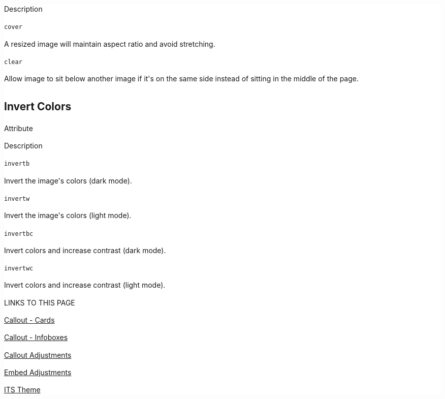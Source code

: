 Description

`cover`

A resized image will maintain aspect ratio and avoid stretching.

`clear`

Allow image to sit below another image if it's on the same side instead of sitting in the middle of the page.

## Invert Colors

Attribute

Description

`invertb`

Invert the image's colors (dark mode).

`invertw`

Invert the image's colors (light mode).

`invertbc`

Invert colors and increase contrast (dark mode).

`invertwc`

Invert colors and increase contrast (light mode).

LINKS TO THIS PAGE

[Callout - Cards](https://publish.obsidian.md/slrvb-docs/ITS+Theme/Callouts/Callout+-+Cards)

[Callout - Infoboxes](https://publish.obsidian.md/slrvb-docs/ITS+Theme/Callouts/Callout+-+Infoboxes)

[Callout Adjustments](https://publish.obsidian.md/slrvb-docs/ITS+Theme/Callout+Adjustments)

[Embed Adjustments](https://publish.obsidian.md/slrvb-docs/ITS+Theme/Embed+Adjustments)

[ITS Theme](https://publish.obsidian.md/slrvb-docs/ITS+Theme/ITS+Theme)